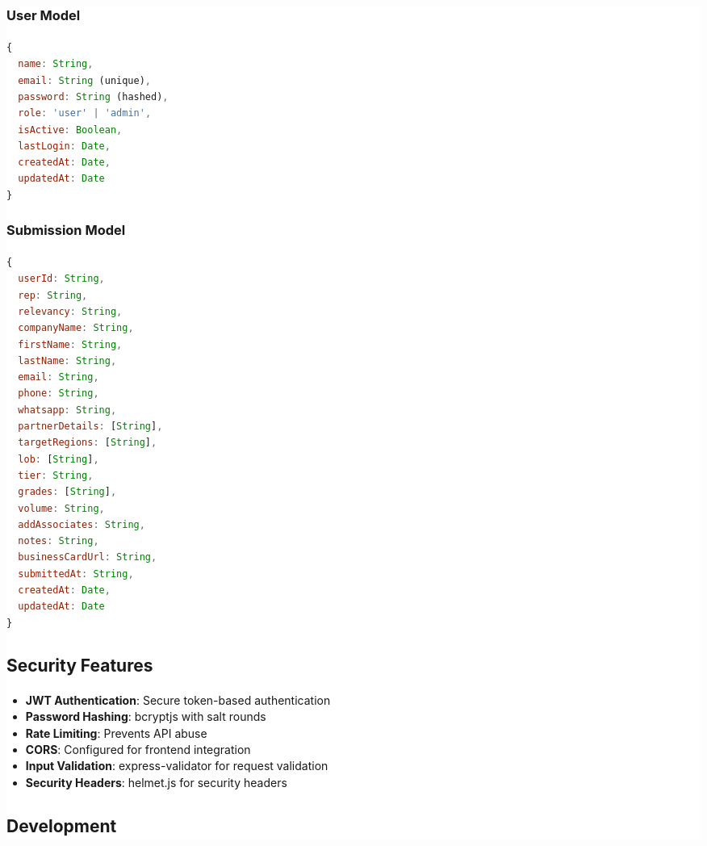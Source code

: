 ### User Model
```javascript
{
  name: String,
  email: String (unique),
  password: String (hashed),
  role: 'user' | 'admin',
  isActive: Boolean,
  lastLogin: Date,
  createdAt: Date,
  updatedAt: Date
}
```

### Submission Model
```javascript
{
  userId: String,
  rep: String,
  relevancy: String,
  companyName: String,
  firstName: String,
  lastName: String,
  email: String,
  phone: String,
  whatsapp: String,
  partnerDetails: [String],
  targetRegions: [String],
  lob: [String],
  tier: String,
  grades: [String],
  volume: String,
  addAssociates: String,
  notes: String,
  businessCardUrl: String,
  submittedAt: String,
  createdAt: Date,
  updatedAt: Date
}
```

## Security Features

- **JWT Authentication**: Secure token-based authentication
- **Password Hashing**: bcryptjs with salt rounds
- **Rate Limiting**: Prevents API abuse
- **CORS**: Configured for frontend integration
- **Input Validation**: express-validator for request validation
- **Security Headers**: helmet.js for security headers

## Development
